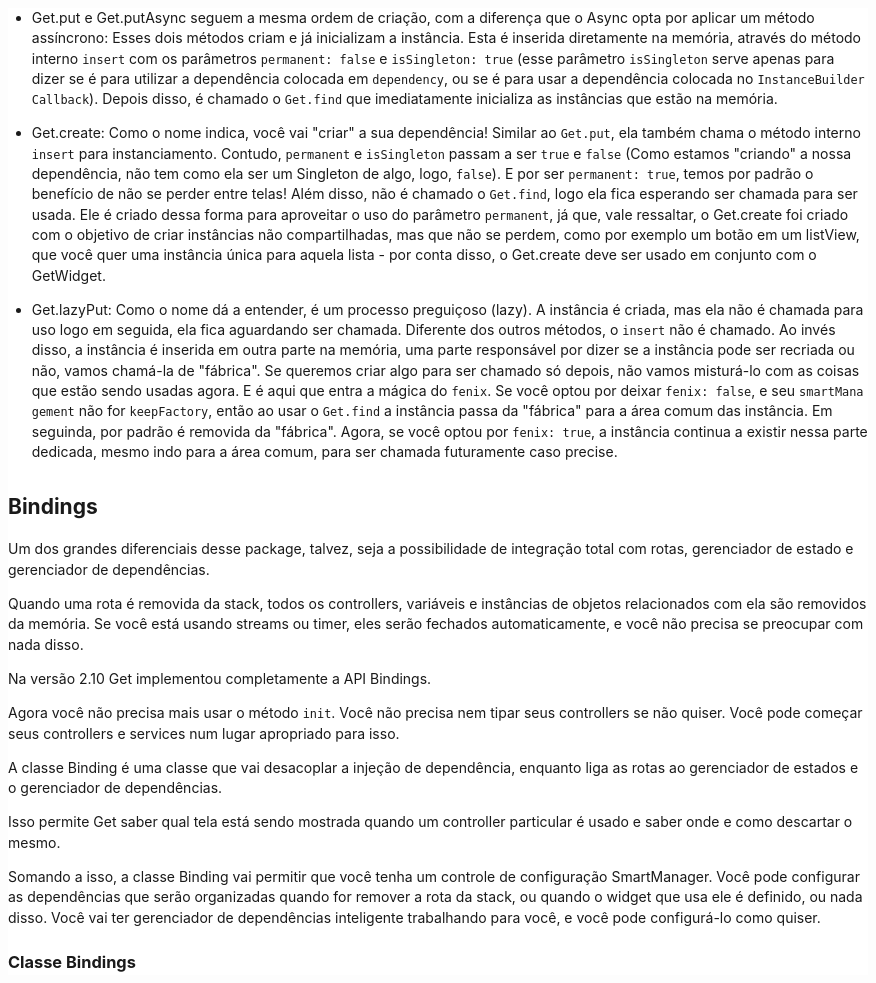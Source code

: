 - Get.put e Get.putAsync seguem a mesma ordem de criação, com a diferença que o Async opta por aplicar um método assíncrono: Esses dois métodos criam e já inicializam a instância. Esta é inserida diretamente na memória, através do método interno `insert` com os parâmetros `permanent: false` e `isSingleton: true` (esse parâmetro `isSingleton` serve apenas para dizer se é para utilizar a dependência colocada em `dependency`, ou se é para usar a dependência colocada no `InstanceBuilderCallback`). Depois disso, é chamado o `Get.find` que imediatamente inicializa as instâncias que estão na memória. 

- Get.create: Como o nome indica, você vai "criar" a sua dependência! Similar ao `Get.put`, ela também chama o método interno `insert` para instanciamento. Contudo, `permanent` e `isSingleton` passam a ser `true` e `false` (Como estamos "criando" a nossa dependência, não tem como ela ser um Singleton de algo, logo, `false`). E por ser `permanent: true`, temos por padrão o benefício de não se perder entre telas! Além disso, não é chamado o `Get.find`, logo ela fica esperando ser chamada para ser usada. Ele é criado dessa forma para aproveitar o uso do parâmetro `permanent`, já que, vale ressaltar, o Get.create foi criado com o objetivo de criar instâncias não compartilhadas, mas que não se perdem, como por exemplo um botão em um listView, que você quer uma instância única para aquela lista - por conta disso, o Get.create deve ser usado em conjunto com o GetWidget. 

- Get.lazyPut: Como o nome dá a entender, é um processo preguiçoso (lazy). A instância é criada, mas ela não é chamada para uso logo em seguida, ela fica aguardando ser chamada. Diferente dos outros métodos, o `insert` não é chamado. Ao invés disso, a instância é inserida em outra parte na memória, uma parte responsável por dizer se a instância pode ser recriada ou não, vamos chamá-la de "fábrica". Se queremos criar algo para ser chamado só depois, não vamos misturá-lo com as coisas que estão sendo usadas agora. E é aqui que entra a mágica do `fenix`. Se você optou por deixar `fenix: false`, e seu `smartManagement` não for `keepFactory`, então ao usar o `Get.find` a instância passa da "fábrica" para a área comum das instância. Em seguinda, por padrão é removida da "fábrica". Agora, se você optou por  `fenix: true`, a instância continua a existir nessa parte dedicada, mesmo indo para a área comum, para ser chamada futuramente caso precise. 

## Bindings

Um dos grandes diferenciais desse package, talvez, seja a possibilidade de integração total com rotas, gerenciador de estado e gerenciador de dependências.

Quando uma rota é removida da stack, todos os controllers, variáveis e instâncias de objetos relacionados com ela são removidos da memória. Se você está usando streams ou timer, eles serão fechados automaticamente, e você não precisa se preocupar com nada disso.

Na versão 2.10 Get implementou completamente a API Bindings.

Agora você não precisa mais usar o método `init`. Você não precisa nem tipar seus controllers se não quiser. Você pode começar seus controllers e services num lugar apropriado para isso.

A classe Binding é uma classe que vai desacoplar a injeção de dependência, enquanto liga as rotas ao gerenciador de estados e o gerenciador de dependências.

Isso permite Get saber qual tela está sendo mostrada quando um controller particular é usado e saber onde e como descartar o mesmo.

Somando a isso, a classe Binding vai permitir que você tenha um controle de configuração SmartManager. Você pode configurar as dependências que serão organizadas quando for remover a rota da stack, ou quando o widget que usa ele é definido, ou nada disso. Você vai ter gerenciador de dependências inteligente trabalhando para você, e você pode configurá-lo como quiser.

### Classe Bindings
